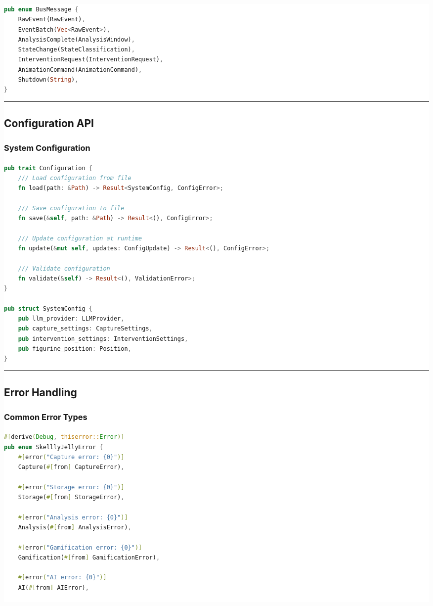 ```rust
pub enum BusMessage {
    RawEvent(RawEvent),
    EventBatch(Vec<RawEvent>),
    AnalysisComplete(AnalysisWindow),
    StateChange(StateClassification),
    InterventionRequest(InterventionRequest),
    AnimationCommand(AnimationCommand),
    Shutdown(String),
}
```

---

## Configuration API

### System Configuration
```rust
pub trait Configuration {
    /// Load configuration from file
    fn load(path: &Path) -> Result<SystemConfig, ConfigError>;
    
    /// Save configuration to file
    fn save(&self, path: &Path) -> Result<(), ConfigError>;
    
    /// Update configuration at runtime
    fn update(&mut self, updates: ConfigUpdate) -> Result<(), ConfigError>;
    
    /// Validate configuration
    fn validate(&self) -> Result<(), ValidationError>;
}

pub struct SystemConfig {
    pub llm_provider: LLMProvider,
    pub capture_settings: CaptureSettings,
    pub intervention_settings: InterventionSettings,
    pub figurine_position: Position,
}
```

---

## Error Handling

### Common Error Types
```rust
#[derive(Debug, thiserror::Error)]
pub enum SkelllyJellyError {
    #[error("Capture error: {0}")]
    Capture(#[from] CaptureError),
    
    #[error("Storage error: {0}")]
    Storage(#[from] StorageError),
    
    #[error("Analysis error: {0}")]
    Analysis(#[from] AnalysisError),
    
    #[error("Gamification error: {0}")]
    Gamification(#[from] GamificationError),
    
    #[error("AI error: {0}")]
    AI(#[from] AIError),
    
```